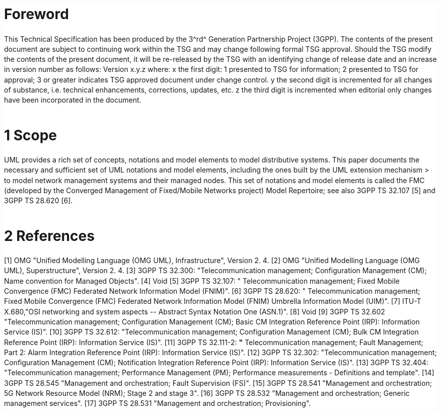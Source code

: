 # Foreword
This Technical Specification has been produced by the 3^rd^ Generation
Partnership Project (3GPP).
The contents of the present document are subject to continuing work within the
TSG and may change following formal TSG approval. Should the TSG modify the
contents of the present document, it will be re-released by the TSG with an
identifying change of release date and an increase in version number as
follows:
Version x.y.z
where:
x the first digit:
1 presented to TSG for information;
2 presented to TSG for approval;
3 or greater indicates TSG approved document under change control.
y the second digit is incremented for all changes of substance, i.e. technical
enhancements, corrections, updates, etc.
z the third digit is incremented when editorial only changes have been
incorporated in the document.
# 1 Scope
UML provides a rich set of concepts, notations and model elements to model
distributive systems. This paper documents the necessary and sufficient set of
UML notations and model elements, including the ones built by the UML
extension mechanism \> to model network management systems and
their managed nodes. This set of notations and model elements is called the
FMC (developed by the Converged Management of Fixed/Mobile Networks project)
Model Repertoire; see also 3GPP TS 32.107 [5] and 3GPP TS 28.620 [6].
# 2 References
[1] OMG \"Unified Modelling Language (OMG UML), Infrastructure\", Version 2.
4.
[2] OMG \"Unified Modelling Language (OMG UML), Superstructure\", Version 2.
4.
[3] 3GPP TS 32.300: \"Telecommunication management; Configuration Management
(CM); Name convention for Managed Objects\".
[4] Void
[5] 3GPP TS 32.107: \" Telecommunication management; Fixed Mobile Convergence
(FMC) Federated Network Information Model (FNIM)\".
[6] 3GPP TS 28.620: \" Telecommunication management; Fixed Mobile Convergence
(FMC) Federated Network Information Model (FNIM) Umbrella Information Model
(UIM)\".
[7] ITU-T X.680,\"OSI networking and system aspects -- Abstract Syntax
Notation One (ASN.1)\".
[8] Void
[9] 3GPP TS 32.602 \"Telecommunication management; Configuration Management
(CM); Basic CM Integration Reference Point (IRP): Information Service (IS)\".
[10] 3GPP TS 32.612: \"Telecommunication management; Configuration Management
(CM); Bulk CM Integration Reference Point (IRP): Information Service (IS)\".
[11] 3GPP TS 32.111-2: **\"** Telecommunication management; Fault Management;
Part 2: Alarm Integration Reference Point (IRP): Information Service (IS)\".
[12] 3GPP TS 32.302: \"Telecommunication management; Configuration Management
(CM); Notification Integration Reference Point (IRP): Information Service
(IS)\".
[13] 3GPP TS 32.404: \"Telecommunication management; Performance Management
(PM); Performance measurements - Definitions and template\".
[14] 3GPP TS 28.545 \"Management and orchestration; Fault Supervision (FS)\".
[15] 3GPP TS 28.541 \"Management and orchestration; 5G Network Resource Model
(NRM); Stage 2 and stage 3\".
[16] 3GPP TS 28.532 \"Management and orchestration; Generic management
services\".
[17] 3GPP TS 28.531 \"Management and orchestration; Provisioning\".